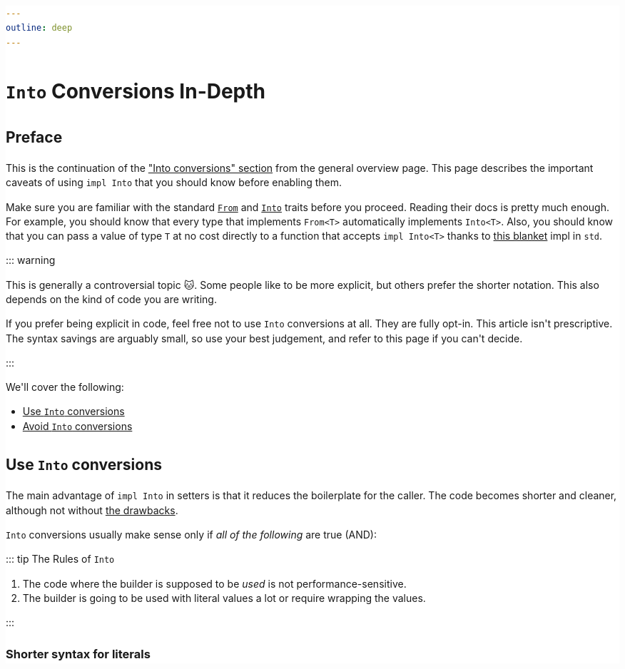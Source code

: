 ```yaml
---
outline: deep
---
```



# `Into` Conversions In-Depth

## Preface

This is the continuation of the ["Into conversions" section](../overview#into-conversions) from the general overview page. This page describes the important caveats of using `impl Into` that you should know before enabling them.

Make sure you are familiar with the standard [`From`](https://doc.rust-lang.org/stable/std/convert/trait.From.html) and [`Into`](https://doc.rust-lang.org/stable/std/convert/trait.Into.html) traits before you proceed. Reading their docs is pretty much enough. For example, you should know that every type that implements `From<T>` automatically implements `Into<T>`. Also, you should know that you can pass a value of type `T` at no cost directly to a function that accepts `impl Into<T>` thanks to [this blanket](https://github.com/rust-lang/rust/blob/1a94d839be8b248b972b9e022cb940d56de72fa1/library/core/src/convert/mod.rs#L763-L771) impl in `std`.

::: warning

This is generally a controversial topic 🐱. Some people like to be more explicit, but others prefer the shorter notation. This also depends on the kind of code you are writing.

If you prefer being explicit in code, feel free not to use `Into` conversions at all. They are fully opt-in. This article isn't prescriptive. The syntax savings are arguably small, so use your best judgement, and refer to this page if you can't decide.

:::

We'll cover the following:

- [Use `Into` conversions](#reasons-to-use-into-conversions)
- [Avoid `Into` conversions](#reasons-to-avoid-into-conversions)

## Use `Into` conversions

The main advantage of `impl Into` in setters is that it reduces the boilerplate for the caller. The code becomes shorter and cleaner, although not without [the drawbacks](#reasons-to-avoid-into-conversions).

`Into` conversions usually make sense only if *all of the following* are true (AND):

::: tip The Rules of `Into`

1. The code where the builder is supposed to be *used* is not performance-sensitive.
2. The builder is going to be used with literal values a lot or require wrapping the values.

:::


### Shorter syntax for literals
